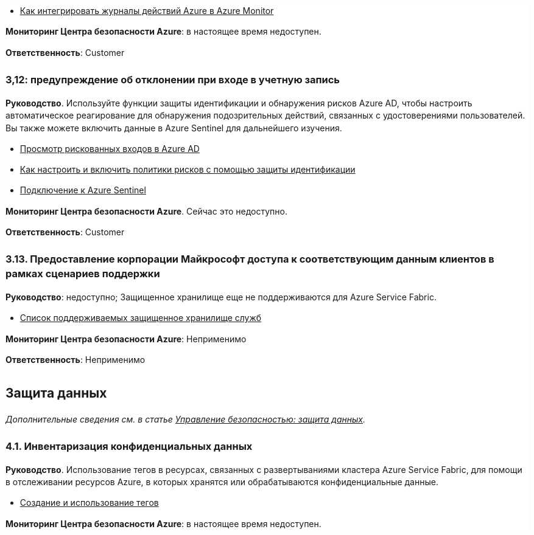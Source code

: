 * [Как интегрировать журналы действий Azure в Azure Monitor](../active-directory/reports-monitoring/howto-integrate-activity-logs-with-log-analytics.md)

**Мониторинг Центра безопасности Azure**: в настоящее время недоступен.

**Ответственность**: Customer

### <a name="312-alert-on-account-sign-in-behavior-deviation"></a>3,12: предупреждение об отклонении при входе в учетную запись

**Руководство**. Используйте функции защиты идентификации и обнаружения рисков Azure AD, чтобы настроить автоматическое реагирование для обнаружения подозрительных действий, связанных с удостоверениями пользователей. Вы также можете включить данные в Azure Sentinel для дальнейшего изучения.

* [Просмотр рискованных входов в Azure AD](../active-directory/identity-protection/overview-identity-protection.md)

* [Как настроить и включить политики рисков с помощью защиты идентификации](../active-directory/identity-protection/howto-identity-protection-configure-risk-policies.md)

* [Подключение к Azure Sentinel](../sentinel/quickstart-onboard.md)

**Мониторинг Центра безопасности Azure**. Сейчас это недоступно.

**Ответственность**: Customer

### <a name="313-provide-microsoft-with-access-to-relevant-customer-data-during-support-scenarios"></a>3.13. Предоставление корпорации Майкрософт доступа к соответствующим данным клиентов в рамках сценариев поддержки

**Руководство**: недоступно; Защищенное хранилище еще не поддерживаются для Azure Service Fabric.

* [Список поддерживаемых защищенное хранилище служб](../security/fundamentals/customer-lockbox-overview.md#supported-services-and-scenarios-in-general-availability)

**Мониторинг Центра безопасности Azure**: Неприменимо

**Ответственность**: Неприменимо

## <a name="data-protection"></a>Защита данных

*Дополнительные сведения см. в статье [Управление безопасностью: защита данных](../security/benchmarks/security-control-data-protection.md).*

### <a name="41-maintain-an-inventory-of-sensitive-information"></a>4.1. Инвентаризация конфиденциальных данных

**Руководство**. Использование тегов в ресурсах, связанных с развертываниями кластера Azure Service Fabric, для помощи в отслеживании ресурсов Azure, в которых хранятся или обрабатываются конфиденциальные данные.

* [Создание и использование тегов](../azure-resource-manager/management/tag-resources.md)

**Мониторинг Центра безопасности Azure**: в настоящее время недоступен.
